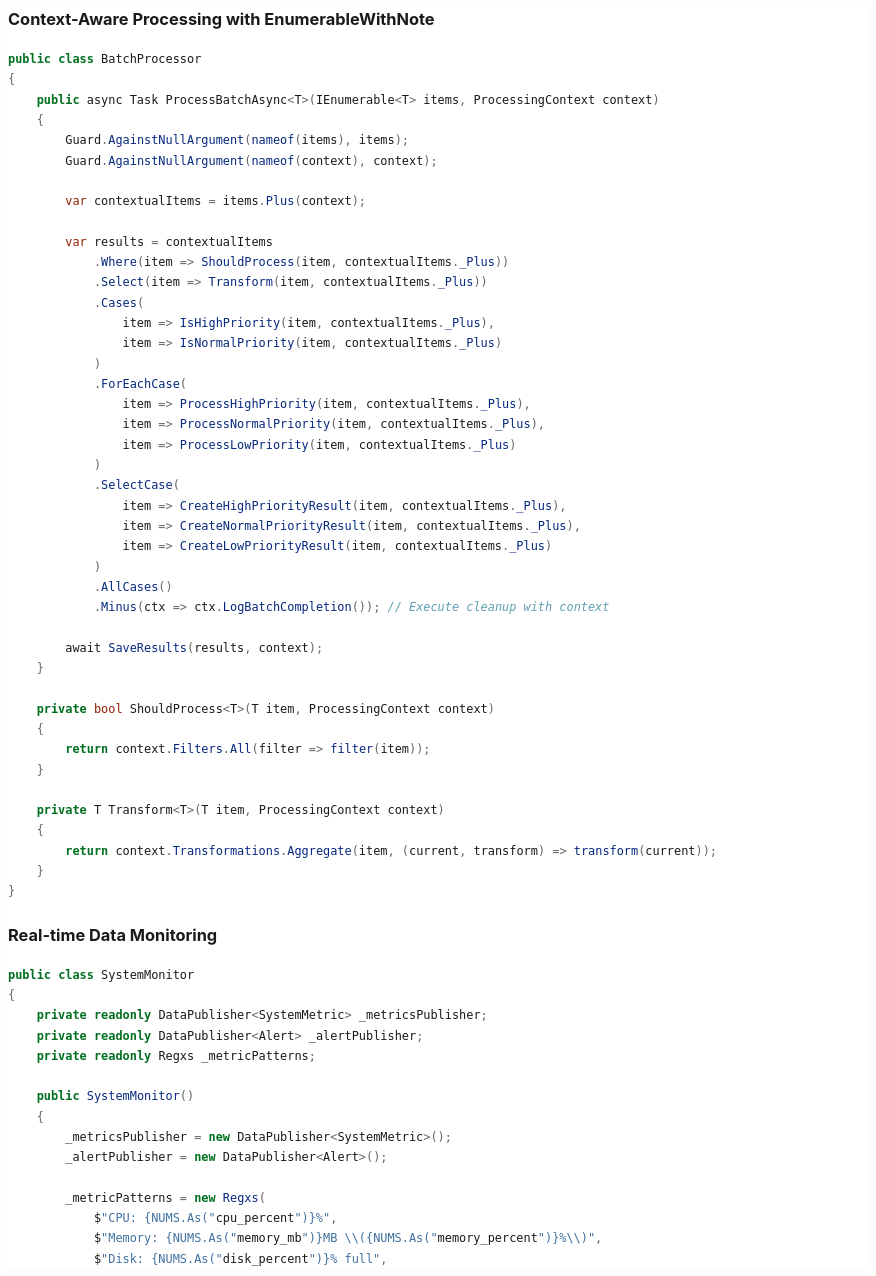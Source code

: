 ### Context-Aware Processing with EnumerableWithNote
```csharp
public class BatchProcessor
{
    public async Task ProcessBatchAsync<T>(IEnumerable<T> items, ProcessingContext context)
    {
        Guard.AgainstNullArgument(nameof(items), items);
        Guard.AgainstNullArgument(nameof(context), context);
        
        var contextualItems = items.Plus(context);
        
        var results = contextualItems
            .Where(item => ShouldProcess(item, contextualItems._Plus))
            .Select(item => Transform(item, contextualItems._Plus))
            .Cases(
                item => IsHighPriority(item, contextualItems._Plus),
                item => IsNormalPriority(item, contextualItems._Plus)
            )
            .ForEachCase(
                item => ProcessHighPriority(item, contextualItems._Plus),
                item => ProcessNormalPriority(item, contextualItems._Plus),
                item => ProcessLowPriority(item, contextualItems._Plus)
            )
            .SelectCase(
                item => CreateHighPriorityResult(item, contextualItems._Plus),
                item => CreateNormalPriorityResult(item, contextualItems._Plus),
                item => CreateLowPriorityResult(item, contextualItems._Plus)
            )
            .AllCases()
            .Minus(ctx => ctx.LogBatchCompletion()); // Execute cleanup with context
        
        await SaveResults(results, context);
    }
    
    private bool ShouldProcess<T>(T item, ProcessingContext context)
    {
        return context.Filters.All(filter => filter(item));
    }
    
    private T Transform<T>(T item, ProcessingContext context)
    {
        return context.Transformations.Aggregate(item, (current, transform) => transform(current));
    }
}
```

### Real-time Data Monitoring
```csharp
public class SystemMonitor
{
    private readonly DataPublisher<SystemMetric> _metricsPublisher;
    private readonly DataPublisher<Alert> _alertPublisher;
    private readonly Regxs _metricPatterns;
    
    public SystemMonitor()
    {
        _metricsPublisher = new DataPublisher<SystemMetric>();
        _alertPublisher = new DataPublisher<Alert>();
        
        _metricPatterns = new Regxs(
            $"CPU: {NUMS.As("cpu_percent")}%",
            $"Memory: {NUMS.As("memory_mb")}MB \\({NUMS.As("memory_percent")}%\\)",
            $"Disk: {NUMS.As("disk_percent")}% full",
```